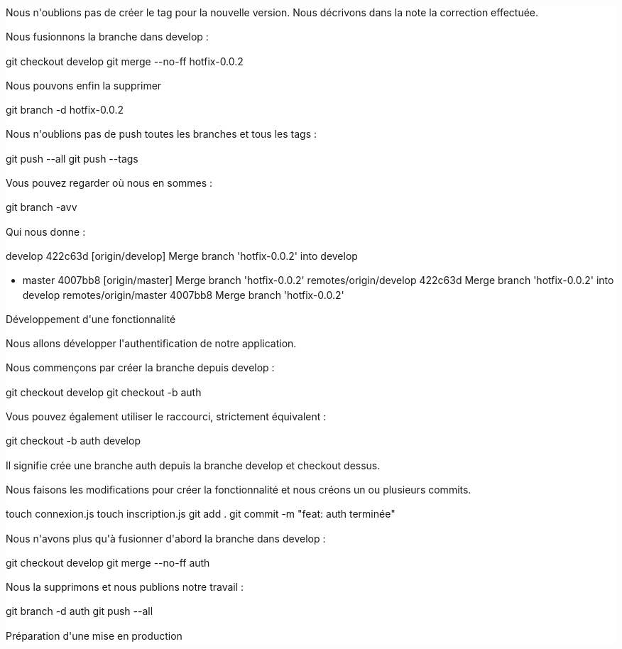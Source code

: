Nous n'oublions pas de créer le tag pour la nouvelle version. Nous décrivons dans la note la correction effectuée.

Nous fusionnons la branche dans develop :

git checkout develop
git merge --no-ff hotfix-0.0.2

Nous pouvons enfin la supprimer

git branch -d hotfix-0.0.2

Nous n'oublions pas de push toutes les branches et tous les tags :

git push --all
git push --tags

Vous pouvez regarder où nous en sommes :

git branch -avv

Qui nous donne :

develop                422c63d [origin/develop] Merge branch 'hotfix-0.0.2' into develop
* master                 4007bb8 [origin/master] Merge branch 'hotfix-0.0.2'
  remotes/origin/develop 422c63d Merge branch 'hotfix-0.0.2' into develop
  remotes/origin/master  4007bb8 Merge branch 'hotfix-0.0.2'

Développement d'une fonctionnalité

Nous allons développer l'authentification de notre application.

Nous commençons par créer la branche depuis develop :

git checkout develop
git checkout -b auth

Vous pouvez également utiliser le raccourci, strictement équivalent :

git checkout -b auth develop

Il signifie crée une branche auth depuis la branche develop et checkout dessus.

Nous faisons les modifications pour créer la fonctionnalité et nous créons un ou plusieurs commits.

touch connexion.js
touch inscription.js
git add .
git commit -m "feat: auth terminée"

Nous n'avons plus qu'à fusionner d'abord la branche dans develop :

git checkout develop
git merge --no-ff auth

Nous la supprimons et nous publions notre travail :

git branch -d auth
git push --all

Préparation d'une mise en production

